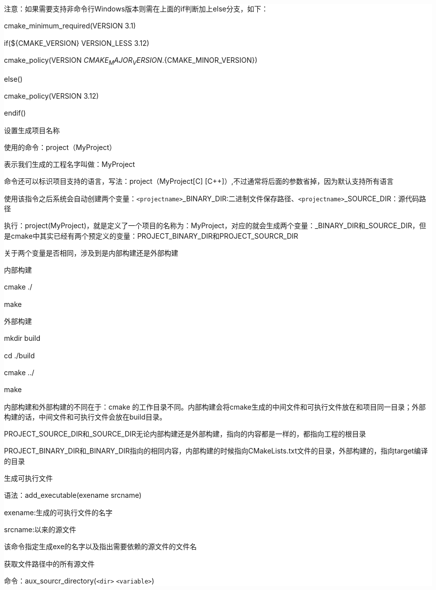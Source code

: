 注意：如果需要支持非命令行Windows版本则需在上面的if判断加上else分支，如下：

cmake_minimum_required(VERSION 3.1)

if(${CMAKE_VERSION} VERSION_LESS 3.12)

cmake_policy(VERSION ${CMAKE_MAJOR_VERSION}.${CMAKE_MINOR_VERSION})

else()

cmake_policy(VERSION 3.12)

endif()

设置生成项目名称

使用的命令：project（MyProject）

表示我们生成的工程名字叫做：MyProject

命令还可以标识项目支持的语言，写法：project（MyProject[C] [C++]）,不过通常将后面的参数省掉，因为默认支持所有语言

使用该指令之后系统会自动创建两个变量：`<projectname>`_BINARY_DIR:二进制文件保存路径、`<projectname>`_SOURCE_DIR：源代码路径

执行：project(MyProject)，就是定义了一个项目的名称为：MyProject，对应的就会生成两个变量：_BINARY_DIR和_SOURCE_DIR，但是cmake中其实已经有两个预定义的变量：PROJECT_BINARY_DIR和PROJECT_SOURCR_DIR

关于两个变量是否相同，涉及到是内部构建还是外部构建

内部构建

cmake ./

make

外部构建

mkdir build

cd ./build

cmake ../

make

内部构建和外部构建的不同在于：cmake 的工作目录不同。内部构建会将cmake生成的中间文件和可执行文件放在和项目同一目录；外部构建的话，中间文件和可执行文件会放在build目录。

PROJECT_SOURCE_DIR和_SOURCE_DIR无论内部构建还是外部构建，指向的内容都是一样的，都指向工程的根目录

PROJECT_BINARY_DIR和_BINARY_DIR指向的相同内容，内部构建的时候指向CMakeLists.txt文件的目录，外部构建的，指向target编译的目录

生成可执行文件

语法：add_executable(exename srcname)

exename:生成的可执行文件的名字

srcname:以来的源文件

该命令指定生成exe的名字以及指出需要依赖的源文件的文件名

获取文件路径中的所有源文件

命令：aux_sourcr_directory(`<dir>` `<variable>`)
